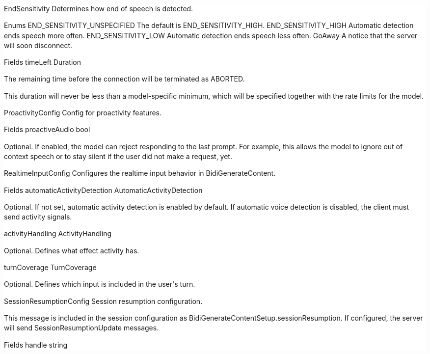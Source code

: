 EndSensitivity
Determines how end of speech is detected.

Enums
END_SENSITIVITY_UNSPECIFIED	The default is END_SENSITIVITY_HIGH.
END_SENSITIVITY_HIGH	Automatic detection ends speech more often.
END_SENSITIVITY_LOW	Automatic detection ends speech less often.
GoAway
A notice that the server will soon disconnect.

Fields
timeLeft
Duration

The remaining time before the connection will be terminated as ABORTED.

This duration will never be less than a model-specific minimum, which will be specified together with the rate limits for the model.

ProactivityConfig
Config for proactivity features.

Fields
proactiveAudio
bool

Optional. If enabled, the model can reject responding to the last prompt. For example, this allows the model to ignore out of context speech or to stay silent if the user did not make a request, yet.

RealtimeInputConfig
Configures the realtime input behavior in BidiGenerateContent.

Fields
automaticActivityDetection
AutomaticActivityDetection

Optional. If not set, automatic activity detection is enabled by default. If automatic voice detection is disabled, the client must send activity signals.

activityHandling
ActivityHandling

Optional. Defines what effect activity has.

turnCoverage
TurnCoverage

Optional. Defines which input is included in the user's turn.

SessionResumptionConfig
Session resumption configuration.

This message is included in the session configuration as BidiGenerateContentSetup.sessionResumption. If configured, the server will send SessionResumptionUpdate messages.

Fields
handle
string
